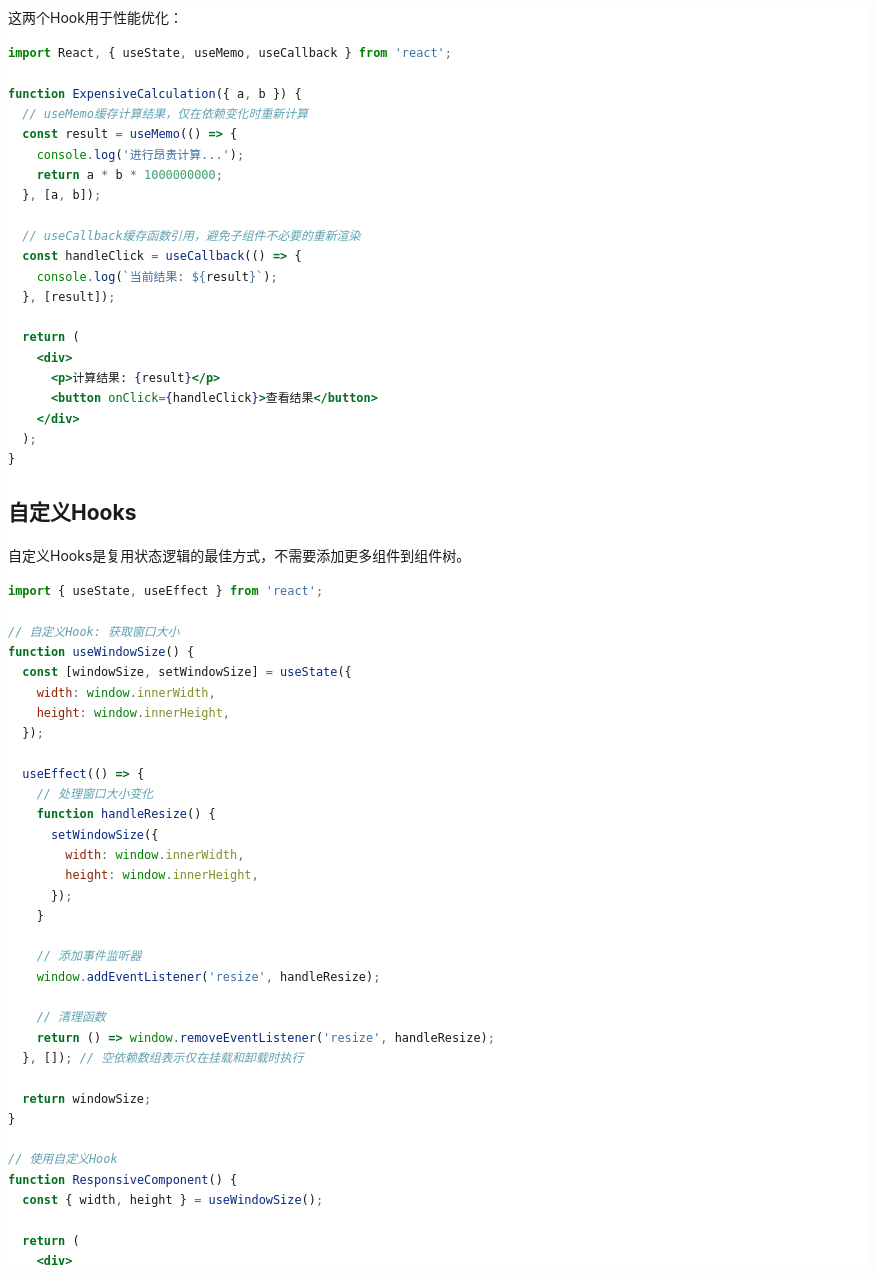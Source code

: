 这两个Hook用于性能优化：

```jsx
import React, { useState, useMemo, useCallback } from 'react';

function ExpensiveCalculation({ a, b }) {
  // useMemo缓存计算结果，仅在依赖变化时重新计算
  const result = useMemo(() => {
    console.log('进行昂贵计算...');
    return a * b * 1000000000;
  }, [a, b]);
  
  // useCallback缓存函数引用，避免子组件不必要的重新渲染
  const handleClick = useCallback(() => {
    console.log(`当前结果: ${result}`);
  }, [result]);
  
  return (
    <div>
      <p>计算结果: {result}</p>
      <button onClick={handleClick}>查看结果</button>
    </div>
  );
}
```

## 自定义Hooks

自定义Hooks是复用状态逻辑的最佳方式，不需要添加更多组件到组件树。

```jsx
import { useState, useEffect } from 'react';

// 自定义Hook: 获取窗口大小
function useWindowSize() {
  const [windowSize, setWindowSize] = useState({
    width: window.innerWidth,
    height: window.innerHeight,
  });
  
  useEffect(() => {
    // 处理窗口大小变化
    function handleResize() {
      setWindowSize({
        width: window.innerWidth,
        height: window.innerHeight,
      });
    }
    
    // 添加事件监听器
    window.addEventListener('resize', handleResize);
    
    // 清理函数
    return () => window.removeEventListener('resize', handleResize);
  }, []); // 空依赖数组表示仅在挂载和卸载时执行
  
  return windowSize;
}

// 使用自定义Hook
function ResponsiveComponent() {
  const { width, height } = useWindowSize();
  
  return (
    <div>
```
